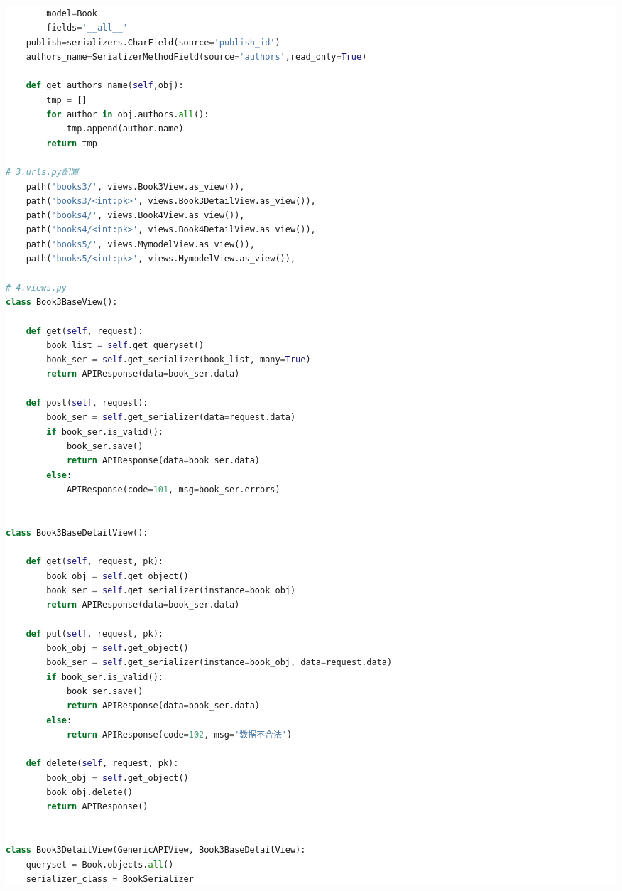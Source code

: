   ```python
          model=Book
          fields='__all__'
      publish=serializers.CharField(source='publish_id')
      authors_name=SerializerMethodField(source='authors',read_only=True)
  
      def get_authors_name(self,obj):
          tmp = []
          for author in obj.authors.all():
              tmp.append(author.name)
          return tmp
        
  # 3.urls.py配置
      path('books3/', views.Book3View.as_view()),
      path('books3/<int:pk>', views.Book3DetailView.as_view()),
      path('books4/', views.Book4View.as_view()),
      path('books4/<int:pk>', views.Book4DetailView.as_view()),
      path('books5/', views.MymodelView.as_view()),
      path('books5/<int:pk>', views.MymodelView.as_view()),
      
  # 4.views.py
  class Book3BaseView():
  
      def get(self, request):
          book_list = self.get_queryset()
          book_ser = self.get_serializer(book_list, many=True)
          return APIResponse(data=book_ser.data)
  
      def post(self, request):
          book_ser = self.get_serializer(data=request.data)
          if book_ser.is_valid():
              book_ser.save()
              return APIResponse(data=book_ser.data)
          else:
              APIResponse(code=101, msg=book_ser.errors)
  
  
  class Book3BaseDetailView():
  
      def get(self, request, pk):
          book_obj = self.get_object()
          book_ser = self.get_serializer(instance=book_obj)
          return APIResponse(data=book_ser.data)
  
      def put(self, request, pk):
          book_obj = self.get_object()
          book_ser = self.get_serializer(instance=book_obj, data=request.data)
          if book_ser.is_valid():
              book_ser.save()
              return APIResponse(data=book_ser.data)
          else:
              return APIResponse(code=102, msg='数据不合法')
  
      def delete(self, request, pk):
          book_obj = self.get_object()
          book_obj.delete()
          return APIResponse()
  
  
  class Book3DetailView(GenericAPIView, Book3BaseDetailView):
      queryset = Book.objects.all()
      serializer_class = BookSerializer
  
  
  ```